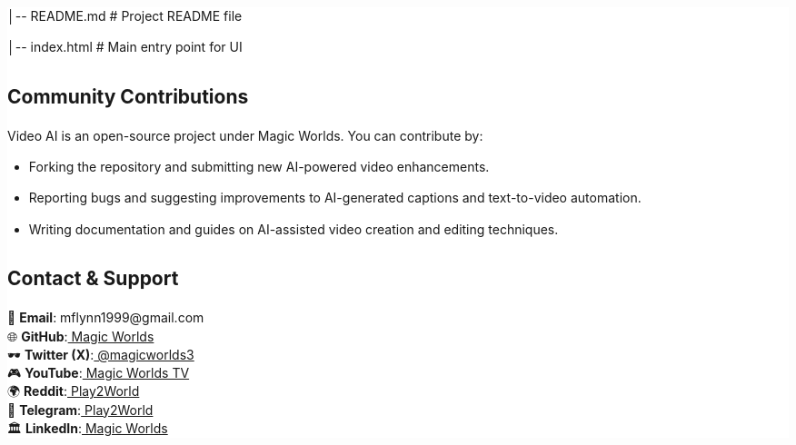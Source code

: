 │-- README.md                 # Project README file

│-- index.html                # Main entry point for UI


## Community Contributions

Video AI is an open-source project under Magic Worlds. You can contribute by:

- Forking the repository and submitting new AI-powered video enhancements.

- Reporting bugs and suggesting improvements to AI-generated captions and text-to-video automation.

- Writing documentation and guides on AI-assisted video creation and editing techniques.


## Contact & Support

📧 **Email**: mflynn1999\@gmail.com\
🌐 **GitHub**:[ Magic Worlds](https://github.com/orgs/MeetYourAI/repositories)\
🕶 **Twitter (X)**:[ @magicworlds3](https://x.com/magicworlds3)\
🎮 **YouTube**:[ Magic Worlds TV](https://youtube.com/@magicworldstv)\
🌍 **Reddit**:[ Play2World](https://www.reddit.com/user/Play2World/)\
💬 **Telegram**:[ Play2World](https://t.me/Play2World)\
🏛 **LinkedIn**:[ Magic Worlds](https://www.linkedin.com/company/magic-worlds/)
